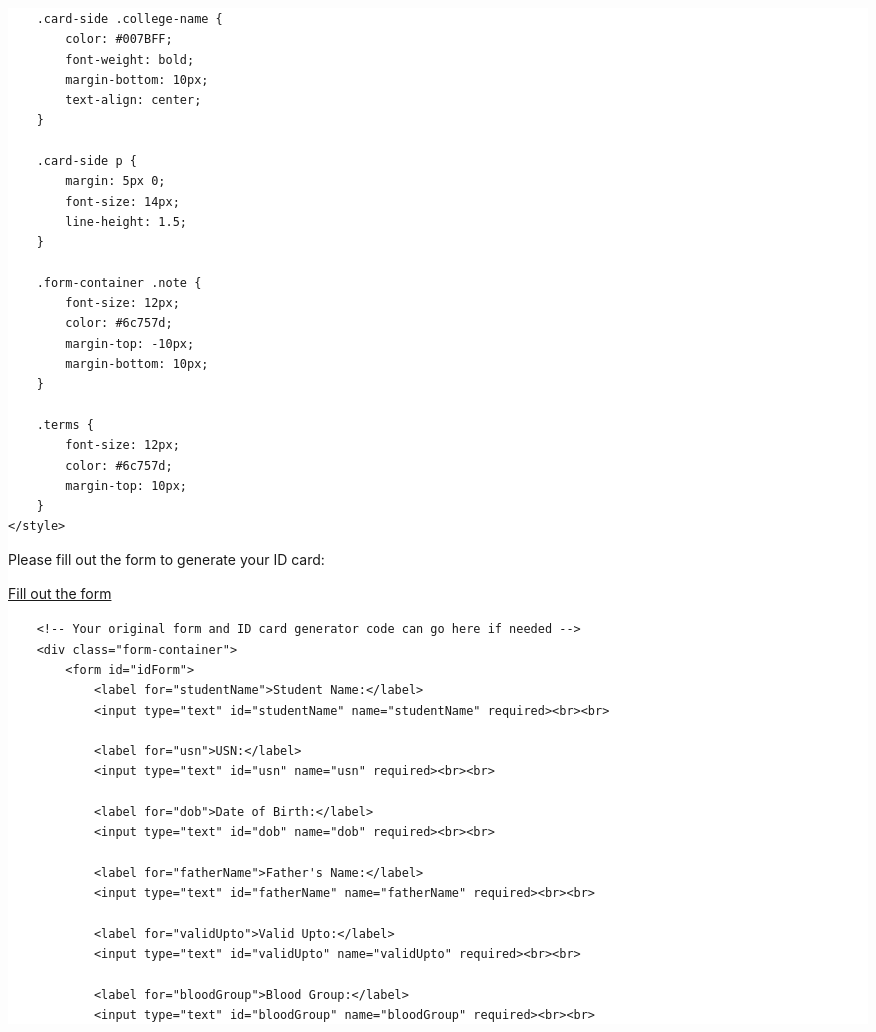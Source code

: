         .card-side .college-name {
            color: #007BFF;
            font-weight: bold;
            margin-bottom: 10px;
            text-align: center;
        }

        .card-side p {
            margin: 5px 0;
            font-size: 14px;
            line-height: 1.5;
        }

        .form-container .note {
            font-size: 12px;
            color: #6c757d;
            margin-top: -10px;
            margin-bottom: 10px;
        }

        .terms {
            font-size: 12px;
            color: #6c757d;
            margin-top: 10px;
        }
    </style>
</head>
<body>
    <div class="container">
        <!-- Link to the Google Form -->
        <div class="form-link">
            <p>Please fill out the form to generate your ID card:</p>
            <a href="https://docs.google.com/forms/u/0/d/e/1FAIpQLSdHGzK7M_BRLKgZugftxJv4jilrcuvXjRkd5Fdo9Gw3aOwO0A/viewform" target="_blank">Fill out the form</a>
        </div>

        <!-- Your original form and ID card generator code can go here if needed -->
        <div class="form-container">
            <form id="idForm">
                <label for="studentName">Student Name:</label>
                <input type="text" id="studentName" name="studentName" required><br><br>
                
                <label for="usn">USN:</label>
                <input type="text" id="usn" name="usn" required><br><br>
                
                <label for="dob">Date of Birth:</label>
                <input type="text" id="dob" name="dob" required><br><br>
                
                <label for="fatherName">Father's Name:</label>
                <input type="text" id="fatherName" name="fatherName" required><br><br>
                
                <label for="validUpto">Valid Upto:</label>
                <input type="text" id="validUpto" name="validUpto" required><br><br>
                
                <label for="bloodGroup">Blood Group:</label>
                <input type="text" id="bloodGroup" name="bloodGroup" required><br><br>
